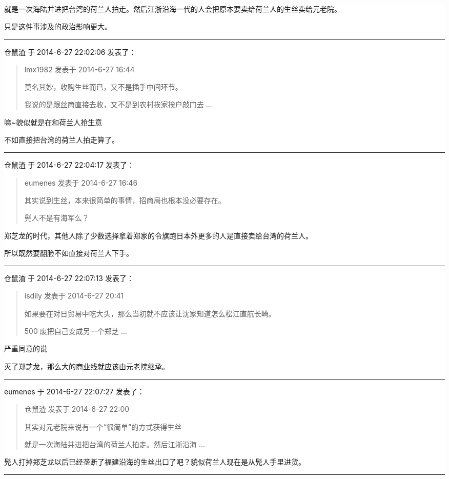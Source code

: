 就是一次海陆并进把台湾的荷兰人拍走。然后江浙沿海一代的人会把原本要卖给荷兰人的生丝卖给元老院。

只是这件事涉及的政治影响更大。

---

仓鼠渣 于 2014-6-27 22:02:06 发表了：

> lmx1982 发表于 2014-6-27 16:44
>
> 莫名其妙，收购生丝而已，又不是插手中间环节。
>
> 我说的是跟丝商直接去收，又不是到农村挨家挨户敲门去 ...

嘛~貌似就是在和荷兰人抢生意

不如直接把台湾的荷兰人拍走算了。

---

仓鼠渣 于 2014-6-27 22:04:17 发表了：

> eumenes 发表于 2014-6-27 16:46
>
> 其实说到生丝，本来很简单的事情，招商局也根本没必要存在。
>
> 髡人不是有海军么？

郑芝龙的时代，其他人除了少数选择拿着郑家的令旗跑日本外更多的人是直接卖给台湾的荷兰人。

所以既然要翻脸不如直接对荷兰人下手。

---

仓鼠渣 于 2014-6-27 22:07:13 发表了：

> isdily 发表于 2014-6-27 20:41
>
> 如果要在对日贸易中吃大头，那么当初就不应该让沈家知道怎么松江直航长崎。
>
> 500 废把自己变成另一个郑芝 ...

严重同意的说

灭了郑芝龙，那么大的商业线就应该由元老院继承。

---

eumenes 于 2014-6-27 22:07:27 发表了：

> 仓鼠渣 发表于 2014-6-27 22:00
>
> 其实对元老院来说有一个“很简单”的方式获得生丝
>
> 就是一次海陆并进把台湾的荷兰人拍走。然后江浙沿海 ...

髡人打掉郑芝龙以后已经垄断了福建沿海的生丝出口了吧？貌似荷兰人现在是从髡人手里进货。

---
